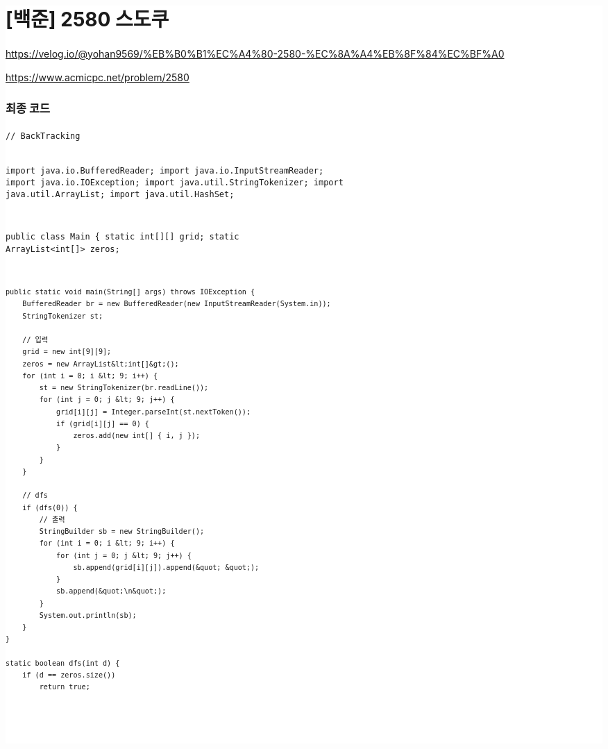 # [백준] 2580 스도쿠

https://velog.io/@yohan9569/%EB%B0%B1%EC%A4%80-2580-%EC%8A%A4%EB%8F%84%EC%BF%A0

<p><a href="https://www.acmicpc.net/problem/2580">https://www.acmicpc.net/problem/2580</a></p>
<h3 id="최종-코드">최종 코드</h3>
<pre><code class="language-java">// BackTracking

import java.io.BufferedReader;
import java.io.InputStreamReader;
import java.io.IOException;
import java.util.StringTokenizer;
import java.util.ArrayList;
import java.util.HashSet;

public class Main {
    static int[][] grid;
    static ArrayList&lt;int[]&gt; zeros;

    public static void main(String[] args) throws IOException {
        BufferedReader br = new BufferedReader(new InputStreamReader(System.in));
        StringTokenizer st;

        // 입력
        grid = new int[9][9];
        zeros = new ArrayList&lt;int[]&gt;();
        for (int i = 0; i &lt; 9; i++) {
            st = new StringTokenizer(br.readLine());
            for (int j = 0; j &lt; 9; j++) {
                grid[i][j] = Integer.parseInt(st.nextToken());
                if (grid[i][j] == 0) {
                    zeros.add(new int[] { i, j });
                }
            }
        }

        // dfs
        if (dfs(0)) {
            // 출력
            StringBuilder sb = new StringBuilder();
            for (int i = 0; i &lt; 9; i++) {
                for (int j = 0; j &lt; 9; j++) {
                    sb.append(grid[i][j]).append(&quot; &quot;);
                }
                sb.append(&quot;\n&quot;);
            }
            System.out.println(sb);
        }
    }

    static boolean dfs(int d) {
        if (d == zeros.size())
            return true;
